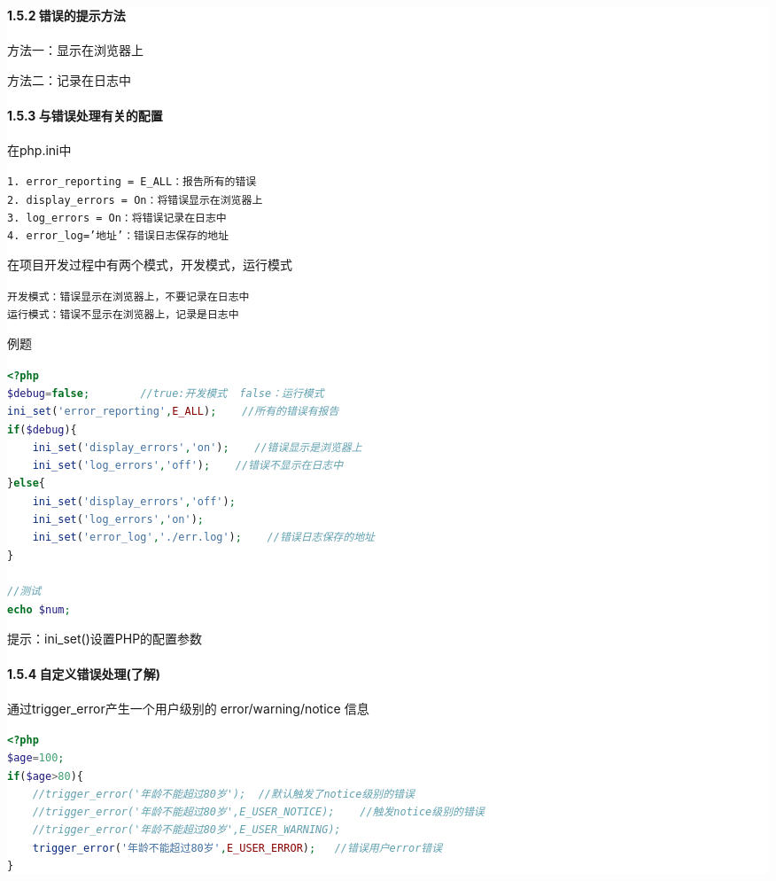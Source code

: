 #### 1.5.2  错误的提示方法

方法一：显示在浏览器上

方法二：记录在日志中

#### 1.5.3  与错误处理有关的配置

在php.ini中

```
1. error_reporting = E_ALL：报告所有的错误
2. display_errors = On：将错误显示在浏览器上
3. log_errors = On：将错误记录在日志中
4. error_log=’地址’：错误日志保存的地址
```

在项目开发过程中有两个模式，开发模式，运行模式

```
开发模式：错误显示在浏览器上，不要记录在日志中
运行模式：错误不显示在浏览器上，记录是日志中
```

例题

```php
<?php
$debug=false;        //true:开发模式  false：运行模式
ini_set('error_reporting',E_ALL);    //所有的错误有报告
if($debug){
    ini_set('display_errors','on');    //错误显示是浏览器上
    ini_set('log_errors','off');    //错误不显示在日志中
}else{
    ini_set('display_errors','off');
    ini_set('log_errors','on');
    ini_set('error_log','./err.log');    //错误日志保存的地址
}

//测试
echo $num;
```

提示：ini_set()设置PHP的配置参数

#### 1.5.4  自定义错误处理(了解)

通过trigger_error产生一个用户级别的 error/warning/notice 信息

```php
<?php
$age=100;
if($age>80){
    //trigger_error('年龄不能超过80岁');  //默认触发了notice级别的错误
    //trigger_error('年龄不能超过80岁',E_USER_NOTICE);    //触发notice级别的错误
    //trigger_error('年龄不能超过80岁',E_USER_WARNING);
    trigger_error('年龄不能超过80岁',E_USER_ERROR);   //错误用户error错误
}
```
